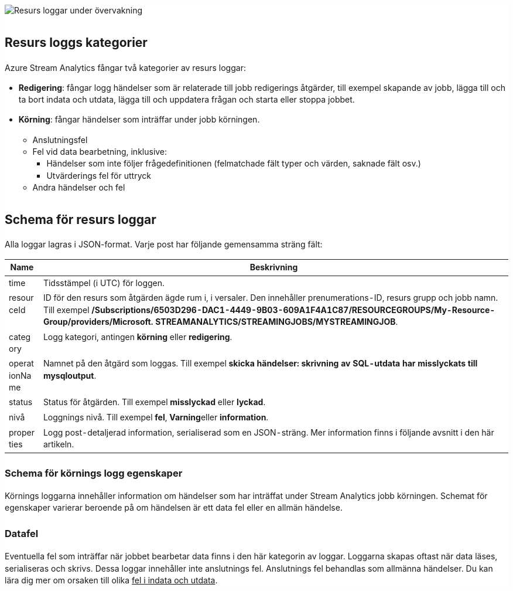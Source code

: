    ![Resurs loggar under övervakning](./media/stream-analytics-job-diagnostic-logs/logs-example.png)

## <a name="resource-log-categories"></a>Resurs loggs kategorier

Azure Stream Analytics fångar två kategorier av resurs loggar:

* **Redigering**: fångar logg händelser som är relaterade till jobb redigerings åtgärder, till exempel skapande av jobb, lägga till och ta bort indata och utdata, lägga till och uppdatera frågan och starta eller stoppa jobbet.

* **Körning**: fångar händelser som inträffar under jobb körningen.
    * Anslutningsfel
    * Fel vid data bearbetning, inklusive:
        * Händelser som inte följer frågedefinitionen (felmatchade fält typer och värden, saknade fält osv.)
        * Utvärderings fel för uttryck
    * Andra händelser och fel

## <a name="resource-logs-schema"></a>Schema för resurs loggar

Alla loggar lagras i JSON-format. Varje post har följande gemensamma sträng fält:

Name | Beskrivning
------- | -------
time | Tidsstämpel (i UTC) för loggen.
resourceId | ID för den resurs som åtgärden ägde rum i, i versaler. Den innehåller prenumerations-ID, resurs grupp och jobb namn. Till exempel **/Subscriptions/6503D296-DAC1-4449-9B03-609A1F4A1C87/RESOURCEGROUPS/My-Resource-Group/providers/Microsoft. STREAMANALYTICS/STREAMINGJOBS/MYSTREAMINGJOB**.
category | Logg kategori, antingen **körning** eller **redigering**.
operationName | Namnet på den åtgärd som loggas. Till exempel **skicka händelser: skrivning av SQL-utdata har misslyckats till mysqloutput**.
status | Status för åtgärden. Till exempel **misslyckad** eller **lyckad**.
nivå | Loggnings nivå. Till exempel **fel**, **Varning**eller **information**.
properties | Logg post-detaljerad information, serialiserad som en JSON-sträng. Mer information finns i följande avsnitt i den här artikeln.

### <a name="execution-log-properties-schema"></a>Schema för körnings logg egenskaper

Körnings loggarna innehåller information om händelser som har inträffat under Stream Analytics jobb körningen. Schemat för egenskaper varierar beroende på om händelsen är ett data fel eller en allmän händelse.

### <a name="data-errors"></a>Datafel

Eventuella fel som inträffar när jobbet bearbetar data finns i den här kategorin av loggar. Loggarna skapas oftast när data läses, serialiseras och skrivs. Dessa loggar innehåller inte anslutnings fel. Anslutnings fel behandlas som allmänna händelser. Du kan lära dig mer om orsaken till olika [fel i indata och utdata](https://docs.microsoft.com/azure/stream-analytics/data-errors).
